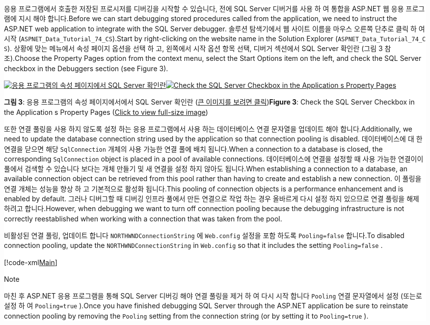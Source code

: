<span data-ttu-id="d88e9-173">응용 프로그램에서 호출한 저장된 프로시저를 디버깅을 시작할 수 있습니다, 전에 SQL Server 디버거를 사용 하 여 통합을 ASP.NET 웹 응용 프로그램에 지시 해야 합니다.</span><span class="sxs-lookup"><span data-stu-id="d88e9-173">Before we can start debugging stored procedures called from the application, we need to instruct the ASP.NET web application to integrate with the SQL Server debugger.</span></span> <span data-ttu-id="d88e9-174">솔루션 탐색기에서 웹 사이트 이름을 마우스 오른쪽 단추로 클릭 하 여 시작 (`ASPNET_Data_Tutorial_74_CS`).</span><span class="sxs-lookup"><span data-stu-id="d88e9-174">Start by right-clicking on the website name in the Solution Explorer (`ASPNET_Data_Tutorial_74_CS`).</span></span> <span data-ttu-id="d88e9-175">상황에 맞는 메뉴에서 속성 페이지 옵션을 선택 하 고, 왼쪽에서 시작 옵션 항목 선택, 디버거 섹션에서 SQL Server 확인란 (그림 3 참조).</span><span class="sxs-lookup"><span data-stu-id="d88e9-175">Choose the Property Pages option from the context menu, select the Start Options item on the left, and check the SQL Server checkbox in the Debuggers section (see Figure 3).</span></span>


<span data-ttu-id="d88e9-176">[![응용 프로그램의 속성 페이지에서 SQL Server 확인란](debugging-stored-procedures-cs/_static/image6.png)](debugging-stored-procedures-cs/_static/image5.png)</span><span class="sxs-lookup"><span data-stu-id="d88e9-176">[![Check the SQL Server Checkbox in the Application s Property Pages](debugging-stored-procedures-cs/_static/image6.png)](debugging-stored-procedures-cs/_static/image5.png)</span></span>

<span data-ttu-id="d88e9-177">**그림 3**: 응용 프로그램의 속성 페이지에서에서 SQL Server 확인란 ([큰 이미지를 보려면 클릭](debugging-stored-procedures-cs/_static/image7.png))</span><span class="sxs-lookup"><span data-stu-id="d88e9-177">**Figure 3**: Check the SQL Server Checkbox in the Application s Property Pages ([Click to view full-size image](debugging-stored-procedures-cs/_static/image7.png))</span></span>


<span data-ttu-id="d88e9-178">또한 연결 풀링을 사용 하지 않도록 설정 하는 응용 프로그램에서 사용 하는 데이터베이스 연결 문자열을 업데이트 해야 합니다.</span><span class="sxs-lookup"><span data-stu-id="d88e9-178">Additionally, we need to update the database connection string used by the application so that connection pooling is disabled.</span></span> <span data-ttu-id="d88e9-179">데이터베이스에 대 한 연결을 닫으면 해당 `SqlConnection` 개체의 사용 가능한 연결 풀에 배치 됩니다.</span><span class="sxs-lookup"><span data-stu-id="d88e9-179">When a connection to a database is closed, the corresponding `SqlConnection` object is placed in a pool of available connections.</span></span> <span data-ttu-id="d88e9-180">데이터베이스에 연결을 설정할 때 사용 가능한 연결이이 풀에서 검색할 수 있습니다 보다는 개체 만들기 및 새 연결을 설정 하지 않아도 됩니다.</span><span class="sxs-lookup"><span data-stu-id="d88e9-180">When establishing a connection to a database, an available connection object can be retrieved from this pool rather than having to create and establish a new connection.</span></span> <span data-ttu-id="d88e9-181">이 풀링을 연결 개체는 성능을 향상 하 고 기본적으로 활성화 됩니다.</span><span class="sxs-lookup"><span data-stu-id="d88e9-181">This pooling of connection objects is a performance enhancement and is enabled by default.</span></span> <span data-ttu-id="d88e9-182">그러나 디버그할 때 디버깅 인프라 풀에서 만든 연결으로 작업 하는 경우 올바르게 다시 설정 하지 있으므로 연결 풀링을 해제 하려고 합니다.</span><span class="sxs-lookup"><span data-stu-id="d88e9-182">However, when debugging we want to turn off connection pooling because the debugging infrastructure is not correctly reestablished when working with a connection that was taken from the pool.</span></span>

<span data-ttu-id="d88e9-183">비활성된 연결 풀링, 업데이트 합니다 `NORTHWNDConnectionString` 에 `Web.config` 설정을 포함 하도록 `Pooling=false` 합니다.</span><span class="sxs-lookup"><span data-stu-id="d88e9-183">To disabled connection pooling, update the `NORTHWNDConnectionString` in `Web.config` so that it includes the setting `Pooling=false` .</span></span>


[!code-xml[Main](debugging-stored-procedures-cs/samples/sample1.xml)]

> [!NOTE]
> <span data-ttu-id="d88e9-184">마친 후 ASP.NET 응용 프로그램을 통해 SQL Server 디버깅 해야 연결 풀링을 제거 하 여 다시 시작 합니다 `Pooling` 연결 문자열에서 설정 (또는로 설정 하 여 `Pooling=true` ).</span><span class="sxs-lookup"><span data-stu-id="d88e9-184">Once you have finished debugging SQL Server through the ASP.NET application be sure to reinstate connection pooling by removing the `Pooling` setting from the connection string (or by setting it to `Pooling=true` ).</span></span>
